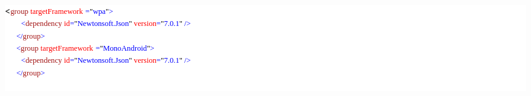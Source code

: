 &lt;</span><span style="font-size: 9.5pt; font-family: Consolas; color: #a31515; background: white;">group</span><span style="font-size: 9.5pt; font-family: Consolas; color: blue; background: white;">&nbsp;</span><span style="font-size: 9.5pt; font-family: Consolas; color: red; background: white;">targetFramework</span>&nbsp;<span style="font-size: 9.5pt; font-family: Consolas; color: blue; background: white;">=</span><span style="font-size: 9.5pt; font-family: Consolas; color: black; background: white;">"</span><span style="font-size: 9.5pt; font-family: Consolas; color: blue; background: white;">wpa</span><span style="font-size: 9.5pt; font-family: Consolas; color: black; background: white;">"</span><span style="font-size: 9.5pt; font-family: Consolas; color: blue; background: white;">&gt;</span><br /> &nbsp;&nbsp;&nbsp;&nbsp;&nbsp;&nbsp;<span style="font-size: 9.5pt; font-family: Consolas; color: blue; background: white;"> &lt;</span><span style="font-size: 9.5pt; font-family: Consolas; color: #a31515; background: white;">dependency</span><span style="font-size: 9.5pt; font-family: Consolas; color: blue; background: white;">&nbsp;</span><span style="font-size: 9.5pt; font-family: Consolas; color: red; background: white;">id</span><span style="font-size: 9.5pt; font-family: Consolas; color: blue; background: white;">=</span><span style="font-size: 9.5pt; font-family: Consolas; color: black; background: white;">"</span><span style="font-size: 9.5pt; font-family: Consolas; color: blue; background: white;">Newtonsoft.Json</span><span style="font-size: 9.5pt; font-family: Consolas; color: black; background: white;">"</span><span style="font-size: 9.5pt; font-family: Consolas; color: blue; background: white;">&nbsp;</span><span style="font-size: 9.5pt; font-family: Consolas; color: red; background: white;">version</span><span style="font-size: 9.5pt; font-family: Consolas; color: blue; background: white;">=</span><span style="font-size: 9.5pt; font-family: Consolas; color: black; background: white;">"</span><span style="font-size: 9.5pt; font-family: Consolas; color: blue; background: white;">7.0.1</span><span style="font-size: 9.5pt; font-family: Consolas; color: black; background: white;">"</span><span style="font-size: 9.5pt; font-family: Consolas; color: blue; background: white;"> /&gt;</span><br /> &nbsp;&nbsp;&nbsp;&nbsp;<span style="font-size: 9.5pt; font-family: Consolas; color: blue; background: white;"> &lt;/</span><span style="font-size: 9.5pt; font-family: Consolas; color: #a31515; background: white;">group</span><span style="font-size: 9.5pt; font-family: Consolas; color: blue; background: white;">&gt;</span><br /> &nbsp;&nbsp;&nbsp;&nbsp;<span style="font-size: 9.5pt; font-family: Consolas; color: blue; background: white;"> &lt;</span><span style="font-size: 9.5pt; font-family: Consolas; color: #a31515; background: white;">group</span><span style="font-size: 9.5pt; font-family: Consolas; color: blue; background: white;">&nbsp;</span><span style="font-size: 9.5pt; font-family: Consolas; color: red; background: white;">targetFramework</span>&nbsp;<span style="font-size: 9.5pt; font-family: Consolas; color: blue; background: white;">=</span><span style="font-size: 9.5pt; font-family: Consolas; color: black; background: white;">"</span><span style="font-size: 9.5pt; font-family: Consolas; color: blue; background: white;">MonoAndroid</span><span style="font-size: 9.5pt; font-family: Consolas; color: black; background: white;">"</span><span style="font-size: 9.5pt; font-family: Consolas; color: blue; background: white;">&gt;</span><br /> &nbsp;&nbsp;&nbsp;&nbsp;&nbsp;&nbsp;<span style="font-size: 9.5pt; font-family: Consolas; color: blue; background: white;"> &lt;</span><span style="font-size: 9.5pt; font-family: Consolas; color: #a31515; background: white;">dependency</span><span style="font-size: 9.5pt; font-family: Consolas; color: blue; background: white;">&nbsp;</span><span style="font-size: 9.5pt; font-family: Consolas; color: red; background: white;">id</span><span style="font-size: 9.5pt; font-family: Consolas; color: blue; background: white;">=</span><span style="font-size: 9.5pt; font-family: Consolas; color: black; background: white;">"</span><span style="font-size: 9.5pt; font-family: Consolas; color: blue; background: white;">Newtonsoft.Json</span><span style="font-size: 9.5pt; font-family: Consolas; color: black; background: white;">"</span><span style="font-size: 9.5pt; font-family: Consolas; color: blue; background: white;">&nbsp;</span><span style="font-size: 9.5pt; font-family: Consolas; color: red; background: white;">version</span><span style="font-size: 9.5pt; font-family: Consolas; color: blue; background: white;">=</span><span style="font-size: 9.5pt; font-family: Consolas; color: black; background: white;">"</span><span style="font-size: 9.5pt; font-family: Consolas; color: blue; background: white;">7.0.1</span><span style="font-size: 9.5pt; font-family: Consolas; color: black; background: white;">"</span><span style="font-size: 9.5pt; font-family: Consolas; color: blue; background: white;"> /&gt;</span><br /> &nbsp;&nbsp;&nbsp;&nbsp;<span style="font-size: 9.5pt; font-family: Consolas; color: blue; background: white;"> &lt;/</span><span style="font-size: 9.5pt; font-family: Consolas; color: #a31515; background: white;">group</span><span style="font-size: 9.5pt; font-family: Consolas; color: blue; background: white;">&gt;</span><br /> &nbsp;&nbsp;&nbsp;&nbsp;<span style="font-size: 9.5pt; font-family: Consolas; color: blue; background: white;">